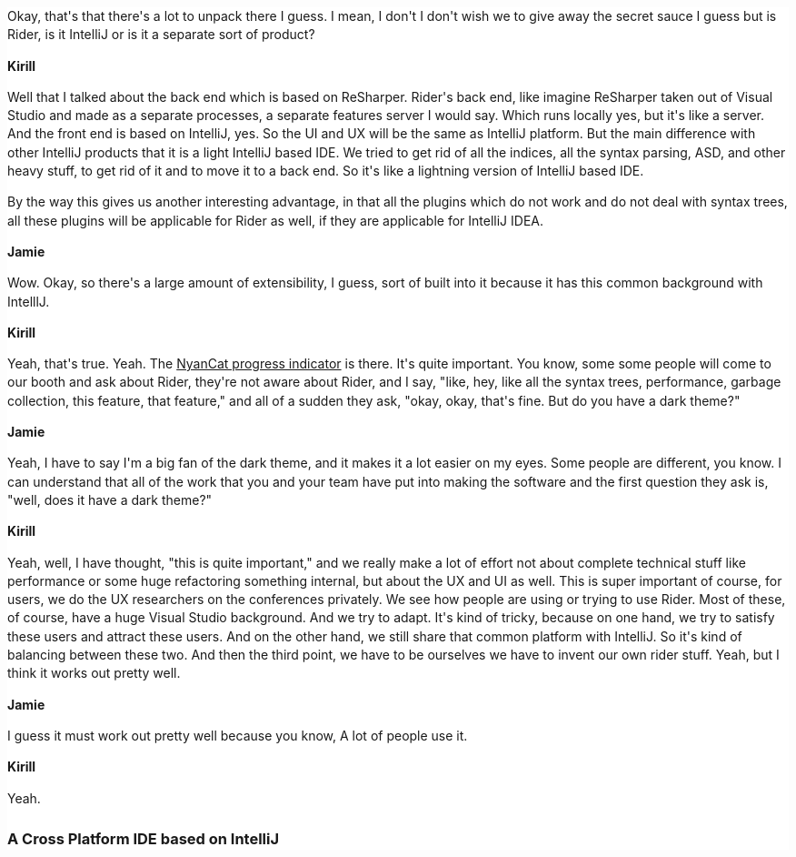 Okay, that's that there's a lot to unpack there I guess. I mean, I don't I don't wish we to give away the secret sauce I guess but is Rider, is it IntelliJ or is it a separate sort of product?

**Kirill**

Well that I talked about the back end which is based on ReSharper. Rider's back end, like imagine ReSharper taken out of Visual Studio and made as a separate processes, a separate features server I would say. Which runs locally yes, but it's like a server. And the front end is based on IntelliJ, yes. So the UI and UX will be the same as IntelliJ platform. But the main difference with other IntelliJ products that it is a light IntelliJ based IDE. We tried to get rid of all the indices, all the syntax parsing, ASD, and other heavy stuff, to get rid of it and to move it to a back end. So it's like a lightning version of IntelliJ based IDE.

By the way this gives us another interesting advantage, in that all the plugins which do not work and do not deal with syntax trees, all these plugins will be applicable for Rider as well, if they are applicable for IntelliJ IDEA.

**Jamie**

Wow. Okay, so there's a large amount of extensibility, I guess, sort of built into it because it has this common background with IntelllJ.

**Kirill**

Yeah, that's true. Yeah. The [NyanCat progress indicator](https://plugins.jetbrains.com/plugin/8575-nyan-progress-bar) is there. It's quite important. You know, some some people will come to our booth and ask about Rider, they're not aware about Rider,  and I say, "like, hey, like all the syntax trees, performance, garbage collection, this feature, that feature," and all of a sudden they ask, "okay, okay, that's fine. But do you have a dark theme?"

**Jamie**

Yeah, I have to say I'm a big fan of the dark theme, and it makes it a lot easier on my eyes. Some people are different, you know. I can understand that all of the work that you and your team have put into making the software and the first question they ask is, "well, does it have a dark theme?"

**Kirill**

Yeah, well, I have thought, "this is quite important," and we really make a lot of effort not about complete technical stuff like performance or some huge refactoring something internal, but about the UX and UI as well. This is super important of course, for users, we do the UX researchers on the conferences privately. We see how people are using or trying to use Rider. Most of these, of course, have a huge Visual Studio background. And we try to adapt. It's kind of tricky, because on one hand, we try to satisfy these users and attract these users. And on the other hand, we still share that common platform with IntelliJ. So it's kind of balancing between these two. And then the third point, we have to be ourselves we have to invent our own rider stuff. Yeah, but I think it works out pretty well.

**Jamie**

I guess it must work out pretty well because you know, A lot of people use it.

**Kirill**

Yeah.

### A Cross Platform IDE based on IntelliJ

